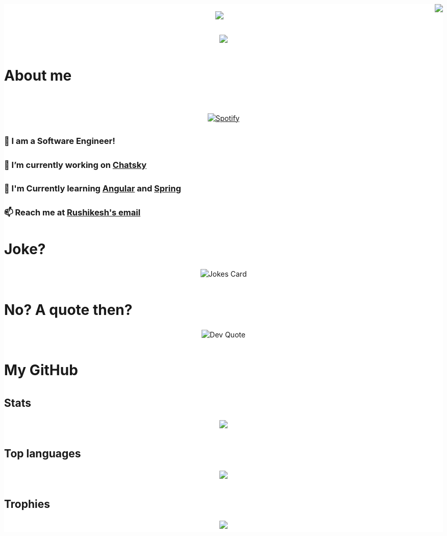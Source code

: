 <img align="right" src="https://visitor-badge.laobi.icu/badge?page_id=rookie2373.rookie2373" style="height:30px">

<h1 align="center">
  <a href="https://git.io/typing-svg">
    <img src="https://readme-typing-svg.herokuapp.com/?lines=Hello,+There!+👋;I+am+Rushikesh....;Nice+to+meet+you!&center=true&size=30">
  </a>
</h1>

<div align="center">

  ![](./assets/death-note-l-death-note.gif)

</div>

<h1>About me</h1>

&nbsp;<div align="center">
  [![Spotify](https://novatorem.vercel.app/api/spotify?background_color=0d1117&border_color=ffffff)](https://open.spotify.com/user/312n73ta2fbms6hw33oiqwuyz324)
</div>

<h3>💬 I am a Software Engineer!</h3>
<h3>🔭 I’m currently working on <a href="https://github.com/rookie2373/chatsky">Chatsky</a></h3>
<h3>🌱 I'm Currently learning <a href="https://angular.dev">Angular</a> and <a href="https://spring.io">Spring</a></h3>
<h3>📫 Reach me at <a href="mailto:rrkundkar777@gmail.com?subject=Github connect&body=Hii Rookie">Rushikesh's email</a></h3>


<h1>Joke?</h1>
<p align="center">
  <img src="https://readme-jokes.vercel.app/api" alt="Jokes Card" />
</p>


<h1>No? A quote then?</h1>
<p align="center">
  <img src="https://quotes-github-readme.vercel.app/api?type=horizontal&theme=dark" alt="Dev Quote" />
</p>

<h1>My GitHub</h1>

<h2>Stats</h2>
<p align = "center">
  <img src = "https://github-readme-stats-nine-rho-49.vercel.app/api?username=rookie2373&show_icons=true&theme=radical&line_height=40&count_private=true&cache_seconds=1800&title_color=red&include_all_commits=true">
</p>

<h2>Top languages</h2>
<p align = "center">
  <img src = "https://github-readme-stats-nine-rho-49.vercel.app/api/top-langs/?username=rookie2373&theme=midnight-purple" style="width:400px">
</p>

<h2>Trophies</h2>
<p align="center">
  <img src="https://github-profile-trophy.vercel.app/?username=rookie2373&theme=onedark">
</p>
